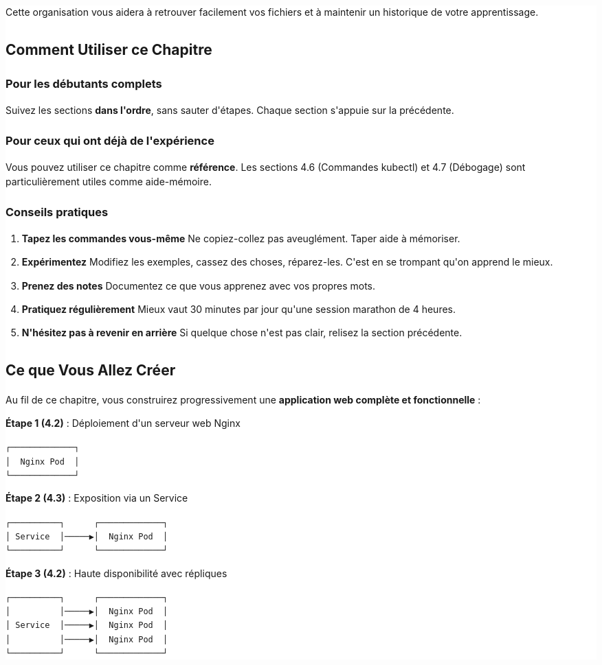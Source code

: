 Cette organisation vous aidera à retrouver facilement vos fichiers et à maintenir un historique de votre apprentissage.

## Comment Utiliser ce Chapitre

### Pour les débutants complets
Suivez les sections **dans l'ordre**, sans sauter d'étapes. Chaque section s'appuie sur la précédente.

### Pour ceux qui ont déjà de l'expérience
Vous pouvez utiliser ce chapitre comme **référence**. Les sections 4.6 (Commandes kubectl) et 4.7 (Débogage) sont particulièrement utiles comme aide-mémoire.

### Conseils pratiques

1. **Tapez les commandes vous-même**
   Ne copiez-collez pas aveuglément. Taper aide à mémoriser.

2. **Expérimentez**
   Modifiez les exemples, cassez des choses, réparez-les. C'est en se trompant qu'on apprend le mieux.

3. **Prenez des notes**
   Documentez ce que vous apprenez avec vos propres mots.

4. **Pratiquez régulièrement**
   Mieux vaut 30 minutes par jour qu'une session marathon de 4 heures.

5. **N'hésitez pas à revenir en arrière**
   Si quelque chose n'est pas clair, relisez la section précédente.

## Ce que Vous Allez Créer

Au fil de ce chapitre, vous construirez progressivement une **application web complète et fonctionnelle** :

**Étape 1 (4.2)** : Déploiement d'un serveur web Nginx
```
┌─────────────┐
│  Nginx Pod  │
└─────────────┘
```

**Étape 2 (4.3)** : Exposition via un Service
```
┌──────────┐      ┌─────────────┐
│ Service  │─────▶│  Nginx Pod  │
└──────────┘      └─────────────┘
```

**Étape 3 (4.2)** : Haute disponibilité avec répliques
```
┌──────────┐      ┌─────────────┐
│          │─────▶│  Nginx Pod  │
│ Service  │─────▶│  Nginx Pod  │
│          │─────▶│  Nginx Pod  │
└──────────┘      └─────────────┘
```
